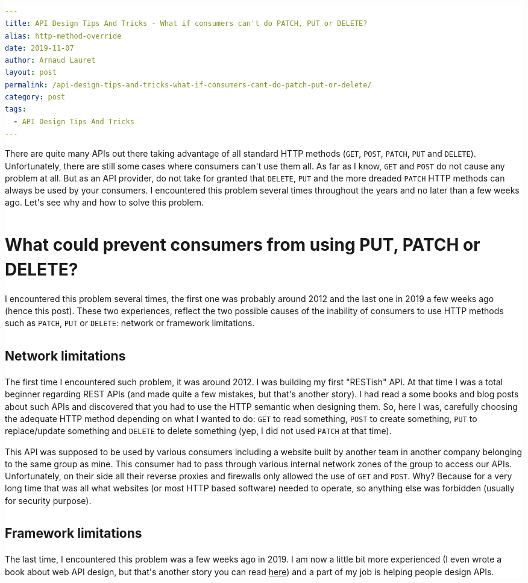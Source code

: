 ```yaml
---
title: API Design Tips And Tricks - What if consumers can't do PATCH, PUT or DELETE?
alias: http-method-override
date: 2019-11-07
author: Arnaud Lauret
layout: post
permalink: /api-design-tips-and-tricks-what-if-consumers-cant-do-patch-put-or-delete/
category: post
tags:
  - API Design Tips And Tricks
---
```


There are quite many APIs out there taking advantage of all standard HTTP methods (`GET`, `POST`, `PATCH`, `PUT` and `DELETE`). Unfortunately, there are still some cases where consumers can't use them all. As far as I know, `GET` and `POST` do not cause any problem at all. But as an API provider, do not take for granted that `DELETE`, `PUT` and the more dreaded `PATCH` HTTP methods can always be used by your consumers. I encountered this problem several times throughout the years and no later than a few weeks ago. Let's see why and how to solve this problem.


# What could prevent consumers from using PUT, PATCH or DELETE?

I encountered this problem several times, the first one was probably around 2012 and the last one in 2019 a few weeks ago (hence this post). These two experiences, reflect the two possible causes of the inability of consumers to use HTTP methods such as `PATCH`, `PUT` or `DELETE`: network or framework limitations.

## Network limitations

The first time I encountered such problem, it was around 2012. I was building my first "RESTish" API. At that time I was a total beginner regarding REST APIs (and made quite a few mistakes, but that's another story). I had read a some books and blog posts about such APIs and discovered that you had to use the HTTP semantic when designing them. So, here I was, carefully choosing the adequate HTTP method depending on what I wanted to do: `GET` to read something, `POST` to create something, `PUT` to replace/update something and `DELETE` to delete something (yep, I did not used `PATCH` at that time).

This API was supposed to be used by various consumers including a website built by another team in another company belonging to the same group as mine. This consumer had to pass through various internal network zones of the group to access our APIs. Unfortunately, on their side all their reverse proxies and firewalls only allowed the use of `GET` and `POST`. Why? Because for a very long time that was all what websites (or most HTTP based software) needed to operate, so anything else was forbidden (usually for security purpose).

## Framework limitations

The last time, I encountered this problem was a few weeks ago in 2019. I am now a little bit more experienced (I even wrote a book about web API design, but that's another story you can read [here](/few-things-i-learned-writing-the-design-of-web-apis)) and a part of my job is helping people design APIs.
